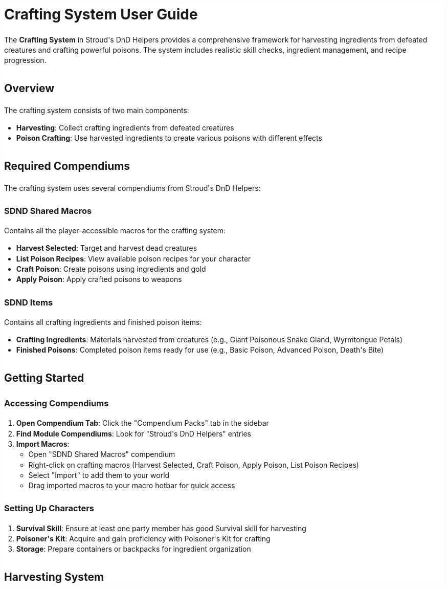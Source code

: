 # Crafting System User Guide

The **Crafting System** in Stroud's DnD Helpers provides a comprehensive framework for harvesting ingredients from defeated creatures and crafting powerful poisons. The system includes realistic skill checks, ingredient management, and recipe progression.

## Overview

The crafting system consists of two main components:
- **Harvesting**: Collect crafting ingredients from defeated creatures
- **Poison Crafting**: Use harvested ingredients to create various poisons with different effects

## Required Compendiums

The crafting system uses several compendiums from Stroud's DnD Helpers:

### **SDND Shared Macros**
Contains all the player-accessible macros for the crafting system:
- **Harvest Selected**: Target and harvest dead creatures
- **List Poison Recipes**: View available poison recipes for your character
- **Craft Poison**: Create poisons using ingredients and gold
- **Apply Poison**: Apply crafted poisons to weapons

### **SDND Items**
Contains all crafting ingredients and finished poison items:
- **Crafting Ingredients**: Materials harvested from creatures (e.g., Giant Poisonous Snake Gland, Wyrmtongue Petals)
- **Finished Poisons**: Completed poison items ready for use (e.g., Basic Poison, Advanced Poison, Death's Bite)

## Getting Started

### Accessing Compendiums
1. **Open Compendium Tab**: Click the "Compendium Packs" tab in the sidebar
2. **Find Module Compendiums**: Look for "Stroud's DnD Helpers" entries
3. **Import Macros**: 
   - Open "SDND Shared Macros" compendium
   - Right-click on crafting macros (Harvest Selected, Craft Poison, Apply Poison, List Poison Recipes)
   - Select "Import" to add them to your world
   - Drag imported macros to your macro hotbar for quick access

### Setting Up Characters
1. **Survival Skill**: Ensure at least one party member has good Survival skill for harvesting
2. **Poisoner's Kit**: Acquire and gain proficiency with Poisoner's Kit for crafting
3. **Storage**: Prepare containers or backpacks for ingredient organization

## Harvesting System
